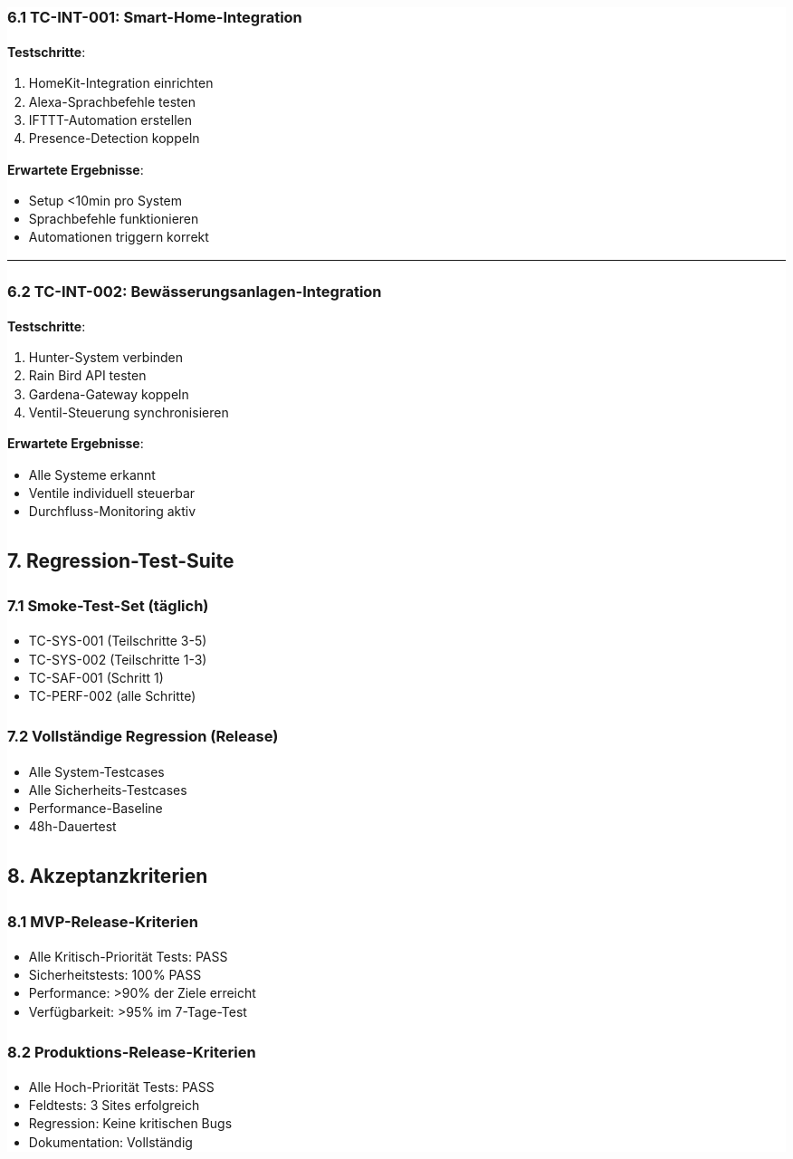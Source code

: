 ### 6.1 TC-INT-001: Smart-Home-Integration

**Testschritte**:
1. HomeKit-Integration einrichten
2. Alexa-Sprachbefehle testen
3. IFTTT-Automation erstellen
4. Presence-Detection koppeln

**Erwartete Ergebnisse**:
- Setup <10min pro System
- Sprachbefehle funktionieren
- Automationen triggern korrekt

---

### 6.2 TC-INT-002: Bewässerungsanlagen-Integration

**Testschritte**:
1. Hunter-System verbinden
2. Rain Bird API testen
3. Gardena-Gateway koppeln
4. Ventil-Steuerung synchronisieren

**Erwartete Ergebnisse**:
- Alle Systeme erkannt
- Ventile individuell steuerbar
- Durchfluss-Monitoring aktiv

## 7. Regression-Test-Suite

### 7.1 Smoke-Test-Set (täglich)
- TC-SYS-001 (Teilschritte 3-5)
- TC-SYS-002 (Teilschritte 1-3)
- TC-SAF-001 (Schritt 1)
- TC-PERF-002 (alle Schritte)

### 7.2 Vollständige Regression (Release)
- Alle System-Testcases
- Alle Sicherheits-Testcases
- Performance-Baseline
- 48h-Dauertest

## 8. Akzeptanzkriterien

### 8.1 MVP-Release-Kriterien
- Alle Kritisch-Priorität Tests: PASS
- Sicherheitstests: 100% PASS
- Performance: >90% der Ziele erreicht
- Verfügbarkeit: >95% im 7-Tage-Test

### 8.2 Produktions-Release-Kriterien
- Alle Hoch-Priorität Tests: PASS
- Feldtests: 3 Sites erfolgreich
- Regression: Keine kritischen Bugs
- Dokumentation: Vollständig
